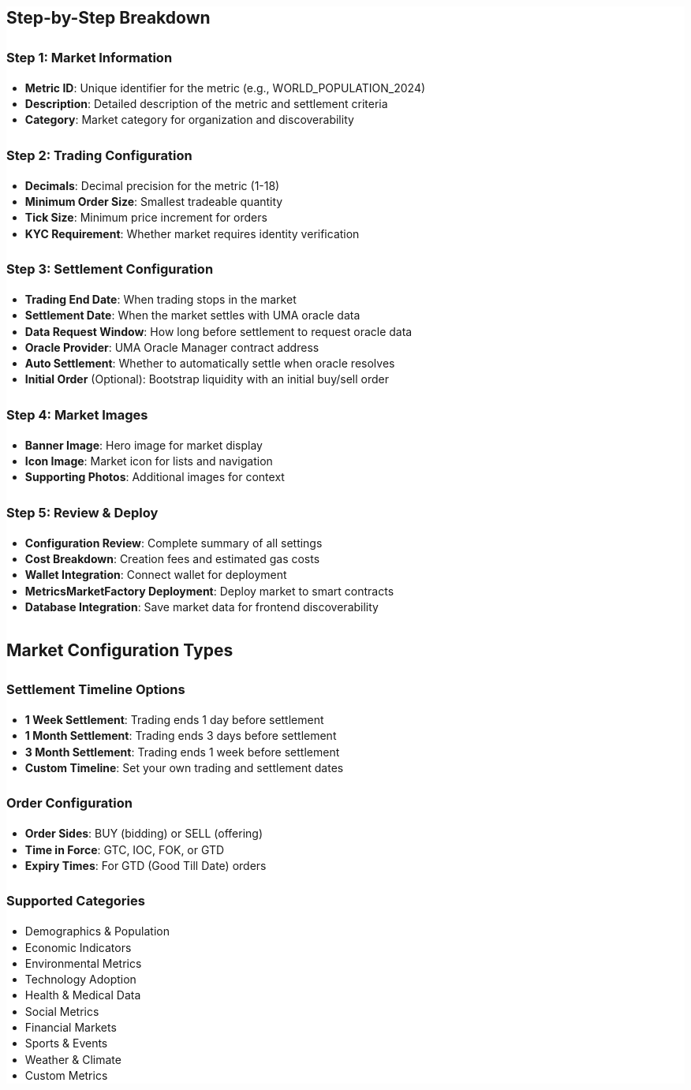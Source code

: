 ## Step-by-Step Breakdown

### Step 1: Market Information
- **Metric ID**: Unique identifier for the metric (e.g., WORLD_POPULATION_2024)
- **Description**: Detailed description of the metric and settlement criteria
- **Category**: Market category for organization and discoverability

### Step 2: Trading Configuration  
- **Decimals**: Decimal precision for the metric (1-18)
- **Minimum Order Size**: Smallest tradeable quantity
- **Tick Size**: Minimum price increment for orders
- **KYC Requirement**: Whether market requires identity verification

### Step 3: Settlement Configuration
- **Trading End Date**: When trading stops in the market
- **Settlement Date**: When the market settles with UMA oracle data
- **Data Request Window**: How long before settlement to request oracle data
- **Oracle Provider**: UMA Oracle Manager contract address
- **Auto Settlement**: Whether to automatically settle when oracle resolves
- **Initial Order** (Optional): Bootstrap liquidity with an initial buy/sell order

### Step 4: Market Images
- **Banner Image**: Hero image for market display
- **Icon Image**: Market icon for lists and navigation
- **Supporting Photos**: Additional images for context

### Step 5: Review & Deploy
- **Configuration Review**: Complete summary of all settings
- **Cost Breakdown**: Creation fees and estimated gas costs
- **Wallet Integration**: Connect wallet for deployment
- **MetricsMarketFactory Deployment**: Deploy market to smart contracts
- **Database Integration**: Save market data for frontend discoverability

## Market Configuration Types

### Settlement Timeline Options
- **1 Week Settlement**: Trading ends 1 day before settlement
- **1 Month Settlement**: Trading ends 3 days before settlement  
- **3 Month Settlement**: Trading ends 1 week before settlement
- **Custom Timeline**: Set your own trading and settlement dates

### Order Configuration
- **Order Sides**: BUY (bidding) or SELL (offering)
- **Time in Force**: GTC, IOC, FOK, or GTD
- **Expiry Times**: For GTD (Good Till Date) orders

### Supported Categories
- Demographics & Population
- Economic Indicators
- Environmental Metrics
- Technology Adoption
- Health & Medical Data
- Social Metrics
- Financial Markets
- Sports & Events
- Weather & Climate
- Custom Metrics
